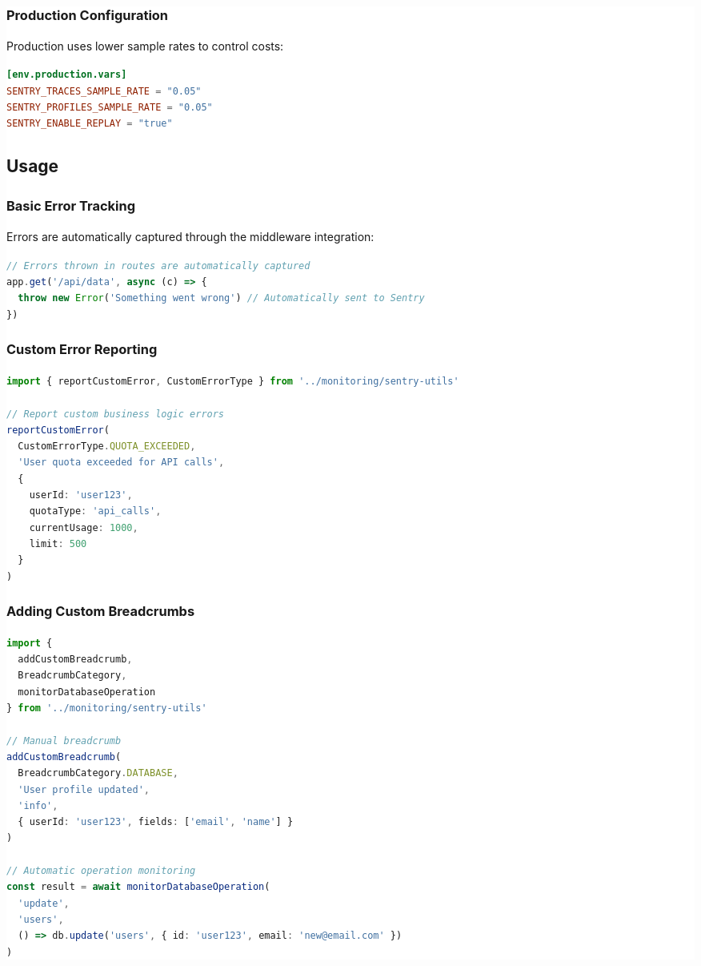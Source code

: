 ### Production Configuration

Production uses lower sample rates to control costs:

```toml
[env.production.vars]
SENTRY_TRACES_SAMPLE_RATE = "0.05"
SENTRY_PROFILES_SAMPLE_RATE = "0.05"
SENTRY_ENABLE_REPLAY = "true"
```

## Usage

### Basic Error Tracking

Errors are automatically captured through the middleware integration:

```typescript
// Errors thrown in routes are automatically captured
app.get('/api/data', async (c) => {
  throw new Error('Something went wrong') // Automatically sent to Sentry
})
```

### Custom Error Reporting

```typescript
import { reportCustomError, CustomErrorType } from '../monitoring/sentry-utils'

// Report custom business logic errors
reportCustomError(
  CustomErrorType.QUOTA_EXCEEDED,
  'User quota exceeded for API calls',
  {
    userId: 'user123',
    quotaType: 'api_calls',
    currentUsage: 1000,
    limit: 500
  }
)
```

### Adding Custom Breadcrumbs

```typescript
import { 
  addCustomBreadcrumb, 
  BreadcrumbCategory,
  monitorDatabaseOperation 
} from '../monitoring/sentry-utils'

// Manual breadcrumb
addCustomBreadcrumb(
  BreadcrumbCategory.DATABASE,
  'User profile updated',
  'info',
  { userId: 'user123', fields: ['email', 'name'] }
)

// Automatic operation monitoring
const result = await monitorDatabaseOperation(
  'update',
  'users',
  () => db.update('users', { id: 'user123', email: 'new@email.com' })
)
```